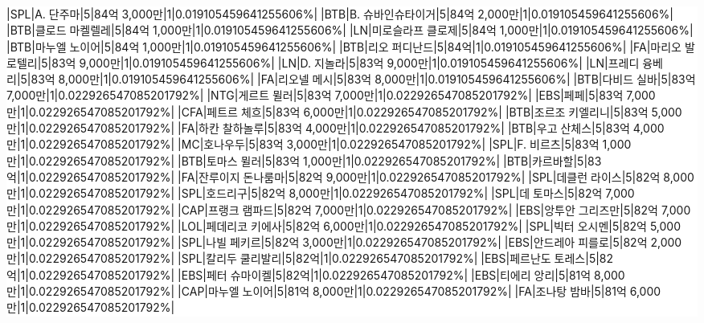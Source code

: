 |SPL|A. 단주마|5|84억 3,000만|1|0.019105459641255606%|
|BTB|B. 슈바인슈타이거|5|84억 2,000만|1|0.019105459641255606%|
|BTB|클로드 마켈렐레|5|84억 1,000만|1|0.019105459641255606%|
|LN|미로슬라프 클로제|5|84억 1,000만|1|0.019105459641255606%|
|BTB|마누엘 노이어|5|84억 1,000만|1|0.019105459641255606%|
|BTB|리오 퍼디난드|5|84억|1|0.019105459641255606%|
|FA|마리오 발로텔리|5|83억 9,000만|1|0.019105459641255606%|
|LN|D. 지놀라|5|83억 9,000만|1|0.019105459641255606%|
|LN|프레디 융베리|5|83억 8,000만|1|0.019105459641255606%|
|FA|리오넬 메시|5|83억 8,000만|1|0.019105459641255606%|
|BTB|다비드 실바|5|83억 7,000만|1|0.022926547085201792%|
|NTG|게르트 뮐러|5|83억 7,000만|1|0.022926547085201792%|
|EBS|페페|5|83억 7,000만|1|0.022926547085201792%|
|CFA|페트르 체흐|5|83억 6,000만|1|0.022926547085201792%|
|BTB|조르조 키엘리니|5|83억 5,000만|1|0.022926547085201792%|
|FA|하칸 찰하놀루|5|83억 4,000만|1|0.022926547085201792%|
|BTB|우고 산체스|5|83억 4,000만|1|0.022926547085201792%|
|MC|호나우두|5|83억 3,000만|1|0.022926547085201792%|
|SPL|F. 비르츠|5|83억 1,000만|1|0.022926547085201792%|
|BTB|토마스 뮐러|5|83억 1,000만|1|0.022926547085201792%|
|BTB|카르바할|5|83억|1|0.022926547085201792%|
|FA|잔루이지 돈나룸마|5|82억 9,000만|1|0.022926547085201792%|
|SPL|데클런 라이스|5|82억 8,000만|1|0.022926547085201792%|
|SPL|호드리구|5|82억 8,000만|1|0.022926547085201792%|
|SPL|데 토마스|5|82억 7,000만|1|0.022926547085201792%|
|CAP|프랭크 램파드|5|82억 7,000만|1|0.022926547085201792%|
|EBS|앙투안 그리즈만|5|82억 7,000만|1|0.022926547085201792%|
|LOL|페데리코 키에사|5|82억 6,000만|1|0.022926547085201792%|
|SPL|빅터 오시멘|5|82억 5,000만|1|0.022926547085201792%|
|SPL|나빌 페키르|5|82억 3,000만|1|0.022926547085201792%|
|EBS|안드레아 피를로|5|82억 2,000만|1|0.022926547085201792%|
|SPL|칼리두 쿨리발리|5|82억|1|0.022926547085201792%|
|EBS|페르난도 토레스|5|82억|1|0.022926547085201792%|
|EBS|페터 슈마이켈|5|82억|1|0.022926547085201792%|
|EBS|티에리 앙리|5|81억 8,000만|1|0.022926547085201792%|
|CAP|마누엘 노이어|5|81억 8,000만|1|0.022926547085201792%|
|FA|조나탕 밤바|5|81억 6,000만|1|0.022926547085201792%|